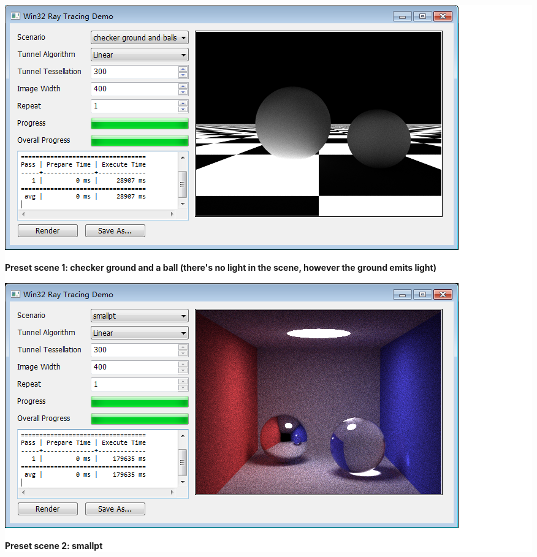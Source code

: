 <img src='https://github.com/windy32/win32-ray-tracing-demo/blob/master/web/screenshot-1.png' />

**Preset scene 1: checker ground and a ball (there's no light in the scene, however the ground emits light)**

<img src='https://github.com/windy32/win32-ray-tracing-demo/blob/master/web/screenshot-2.png' />

**Preset scene 2: smallpt**
